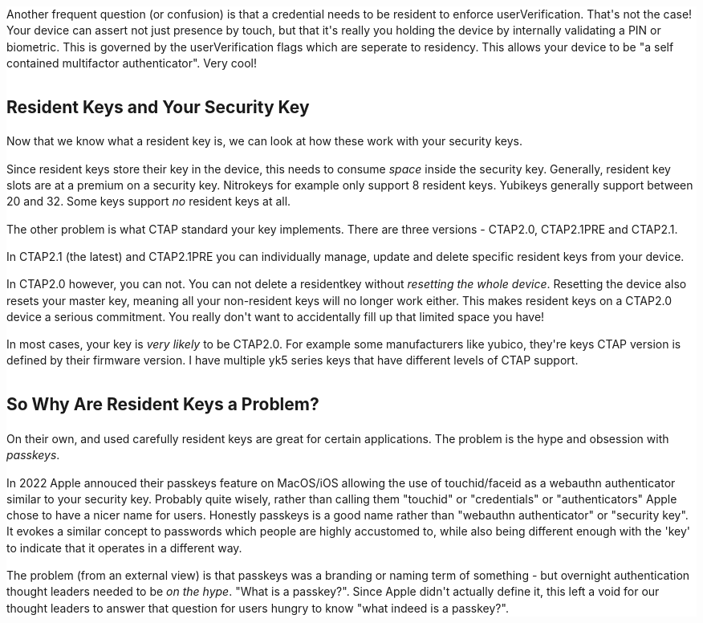 Another frequent question (or confusion) is that a credential needs to be resident
to enforce userVerification. That's not the case! Your device can assert not just
presence by touch, but that it's really you holding the device by internally
validating a PIN or biometric. This is governed by the userVerification flags
which are seperate to residency. This allows your device to be "a self contained
multifactor authenticator". Very cool!

## Resident Keys and Your Security Key

Now that we know what a resident key is, we can look at how these work
with your security keys.

Since resident keys store their key in the device, this needs to consume
*space* inside the security key. Generally, resident key slots are at a
premium on a security key. Nitrokeys for example only support 8 resident
keys. Yubikeys generally support between 20 and 32. Some keys support
*no* resident keys at all.

The other problem is what CTAP standard your key implements. There are
three versions - CTAP2.0, CTAP2.1PRE and CTAP2.1.

In CTAP2.1 (the latest) and CTAP2.1PRE you can individually manage, update and delete
specific resident keys from your device.

In CTAP2.0 however, you can not. You can not delete a
residentkey without *resetting the whole device*. Resetting the device
also resets your master key, meaning all your non-resident keys will no
longer work either. This makes resident keys on a CTAP2.0
device a serious commitment. You really don\'t want to accidentally fill
up that limited space you have!

In most cases, your key is *very likely* to be CTAP2.0. For example
some manufacturers like yubico, they're keys CTAP version is defined
by their firmware version. I have multiple yk5 series keys that have
different levels of CTAP support.

## So Why Are Resident Keys a Problem?

On their own, and used carefully resident keys are great for certain
applications. The problem is the hype and obsession with *passkeys*.

In 2022 Apple annouced their passkeys feature on MacOS/iOS allowing the
use of touchid/faceid as a webauthn authenticator similar to your
security key. Probably quite wisely, rather than calling them
\"touchid\" or \"credentials\" or \"authenticators\" Apple chose to have
a nicer name for users. Honestly passkeys is a good name rather than
\"webauthn authenticator\" or \"security key\". It evokes a similar
concept to passwords which people are highly accustomed to, while also
being different enough with the \'key\' to indicate that it operates in
a different way.

The problem (from an external view) is that passkeys was a branding or
naming term of something - but overnight authentication thought leaders
needed to be *on the hype*. \"What is a passkey?\". Since Apple didn\'t
actually define it, this left a void for our thought leaders to answer
that question for users hungry to know \"what indeed is a passkey?\".
